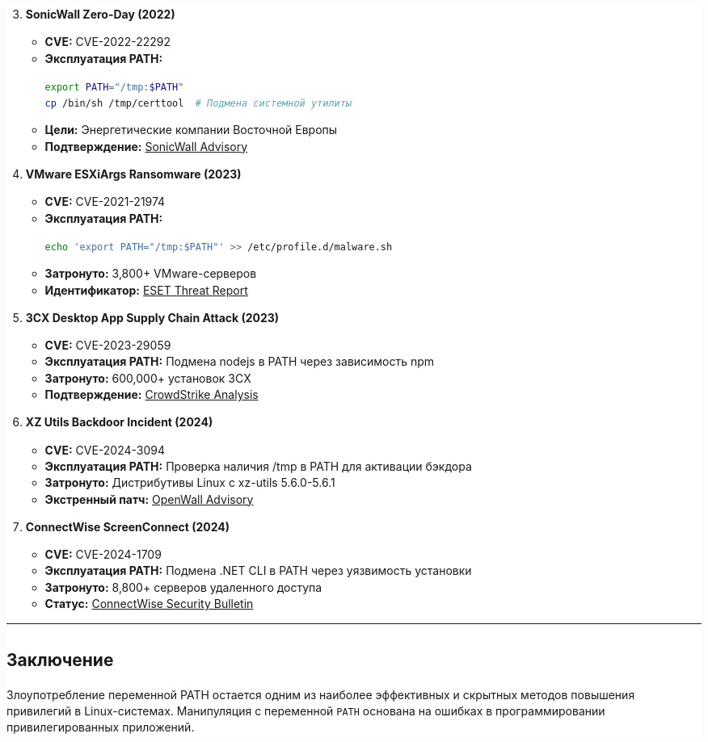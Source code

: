 
3. **SonicWall Zero-Day (2022)**  
   - **CVE:** CVE-2022-22292  
   - **Эксплуатация PATH:**  
     ```bash
     export PATH="/tmp:$PATH"
     cp /bin/sh /tmp/certtool  # Подмена системной утилиты
     ```
   - **Цели:** Энергетические компании Восточной Европы  
   - **Подтверждение:** [SonicWall Advisory](https://psirt.global.sonicwall.com/vuln-detail/SNWLID-2022-0001)  


4. **VMware ESXiArgs Ransomware (2023)**  
   - **CVE:** CVE-2021-21974  
   - **Эксплуатация PATH:**  
     ```bash
     echo 'export PATH="/tmp:$PATH"' >> /etc/profile.d/malware.sh
     ```
   - **Затронуто:** 3,800+ VMware-серверов  
   - **Идентификатор:** [ESET Threat Report](https://www.welivesecurity.com/2023/02/03/esxiargs-ransomware-vmware-esxi-servers-worldwide/)  


5. **3CX Desktop App Supply Chain Attack (2023)**  
   - **CVE:** CVE-2023-29059  
   - **Эксплуатация PATH:** Подмена nodejs в PATH через зависимость npm  
   - **Затронуто:** 600,000+ установок 3CX  
   - **Подтверждение:** [CrowdStrike Analysis](https://www.crowdstrike.com/blog/suspected-north-korean-activity-targeting-3cx/)  


6. **XZ Utils Backdoor Incident (2024)**  
   - **CVE:** CVE-2024-3094  
   - **Эксплуатация PATH:** Проверка наличия /tmp в PATH для активации бэкдора  
   - **Затронуто:** Дистрибутивы Linux с xz-utils 5.6.0-5.6.1  
   - **Экстренный патч:** [OpenWall Advisory](https://www.openwall.com/lists/oss-security/2024/03/29/4)  


7. **ConnectWise ScreenConnect (2024)**  
   - **CVE:** CVE-2024-1709  
   - **Эксплуатация PATH:** Подмена .NET CLI в PATH через уязвимость установки  
   - **Затронуто:** 8,800+ серверов удаленного доступа  
   - **Статус:** [ConnectWise Security Bulletin](https://www.connectwise.com/company/trust/security-bulletins/connectwise-screenconnect-23.9.8)

---

## Заключение

Злоупотребление переменной PATH остается одним из наиболее эффективных и скрытных методов повышения привилегий в Linux-системах. 
Манипуляция с переменной `PATH` основана на ошибках в программировании привилегированных приложений.
